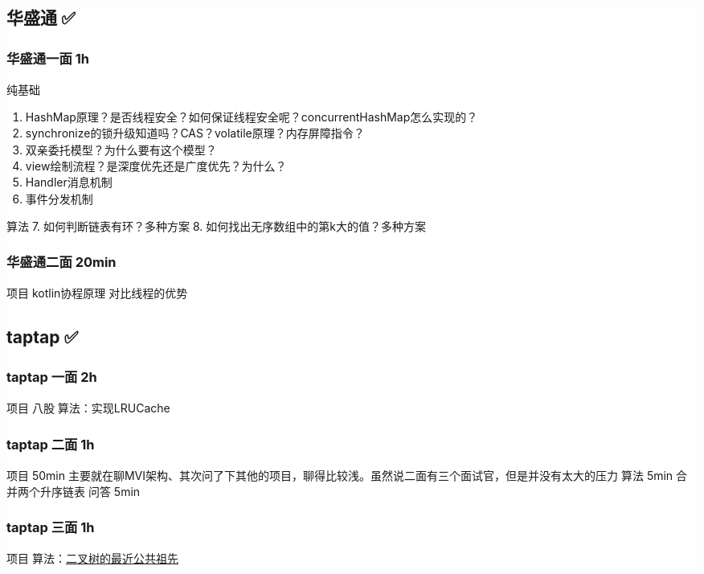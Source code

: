 ## 华盛通 ✅

### 华盛通一面 1h
纯基础
1. HashMap原理？是否线程安全？如何保证线程安全呢？concurrentHashMap怎么实现的？
2. synchronize的锁升级知道吗？CAS？volatile原理？内存屏障指令？
3. 双亲委托模型？为什么要有这个模型？
4. view绘制流程？是深度优先还是广度优先？为什么？
5. Handler消息机制
6. 事件分发机制
   
算法
7. 如何判断链表有环？多种方案
8. 如何找出无序数组中的第k大的值？多种方案

### 华盛通二面 20min
项目
kotlin协程原理
对比线程的优势

## taptap ✅

### taptap 一面 2h
项目
八股
算法：实现LRUCache
### taptap 二面 1h
项目 50min
主要就在聊MVI架构、其次问了下其他的项目，聊得比较浅。虽然说二面有三个面试官，但是并没有太大的压力
算法 5min
合并两个升序链表
问答 5min
### taptap 三面 1h
项目
算法：[二叉树的最近公共祖先](https://leetcode.cn/problems/lowest-common-ancestor-of-a-binary-tree/)
